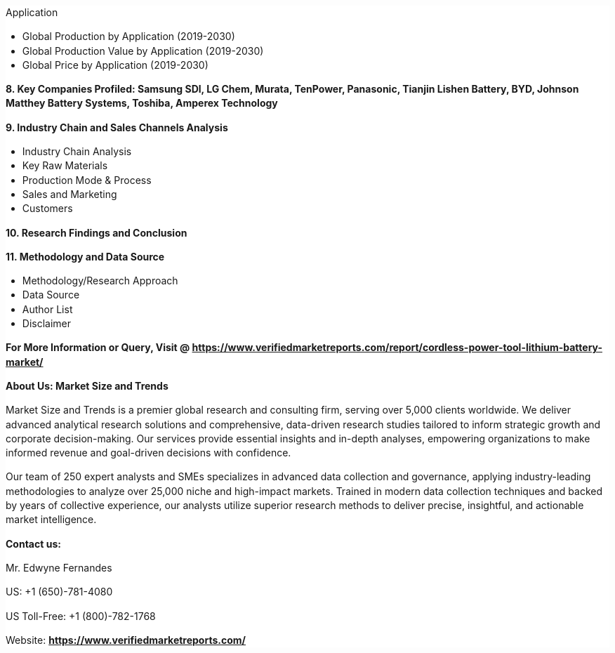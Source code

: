 Application</strong></p><ul><li>Global Production by Application (2019-2030)</li><li>Global Production Value by Application (2019-2030)</li><li>Global Price by Application (2019-2030)</li></ul><p><strong>8. Key Companies Profiled: Samsung SDl, LG Chem, Murata, TenPower, Panasonic, Tianjin Lishen Battery, BYD, Johnson Matthey Battery Systems, Toshiba, Amperex Technology</strong></p><p><strong>9. Industry Chain and Sales Channels Analysis</strong></p><ul><li>Industry Chain Analysis</li><li>Key Raw Materials</li><li>Production Mode &amp; Process</li><li>Sales and Marketing</li><li>Customers</li></ul><p><strong>10. Research Findings and Conclusion</strong></p><p><strong>11. Methodology and Data Source</strong></p><ul><li>Methodology/Research Approach</li><li>Data Source</li><li>Author List</li><li>Disclaimer</li></ul></p><p><strong>For More Information or Query, Visit @ <a href="https://www.verifiedmarketreports.com/report/cordless-power-tool-lithium-battery-market/">https://www.verifiedmarketreports.com/report/cordless-power-tool-lithium-battery-market/</a></strong></p><p><strong>About Us: Market Size and Trends</strong></p><p>Market Size and Trends is a premier global research and consulting firm, serving over 5,000 clients worldwide. We deliver advanced analytical research solutions and comprehensive, data-driven research studies tailored to inform strategic growth and corporate decision-making. Our services provide essential insights and in-depth analyses, empowering organizations to make informed revenue and goal-driven decisions with confidence.</p><p>Our team of 250 expert analysts and SMEs specializes in advanced data collection and governance, applying industry-leading methodologies to analyze over 25,000 niche and high-impact markets. Trained in modern data collection techniques and backed by years of collective experience, our analysts utilize superior research methods to deliver precise, insightful, and actionable market intelligence.</p><p><strong>Contact us:</strong></p><p>Mr. Edwyne Fernandes</p><p>US: +1 (650)-781-4080</p><p>US Toll-Free: +1 (800)-782-1768</p><p>Website: <strong><a href="https://www.verifiedmarketreports.com/">https://www.verifiedmarketreports.com/</a></strong></p>

